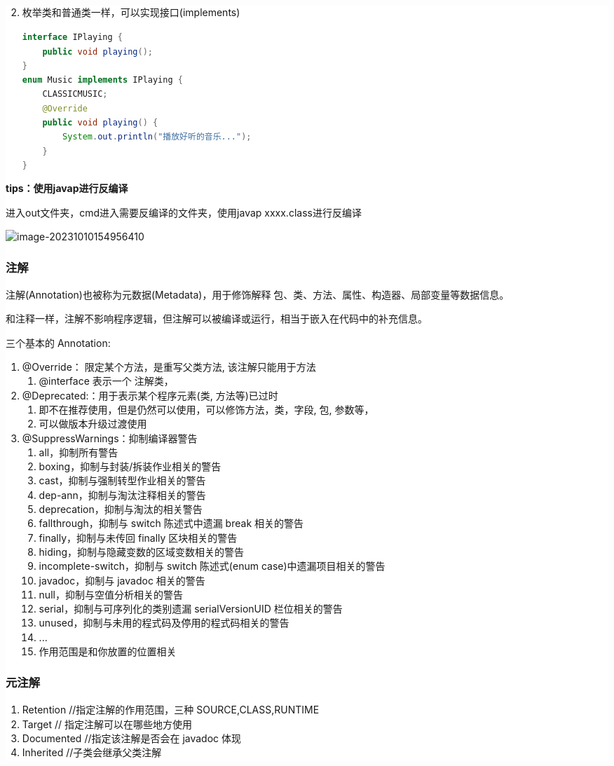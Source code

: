 2. 枚举类和普通类一样，可以实现接口(implements)

   ```java
   interface IPlaying {
       public void playing();
   }
   enum Music implements IPlaying {
       CLASSICMUSIC;
       @Override
       public void playing() {
           System.out.println("播放好听的音乐...");
       }
   }
   ```

**tips：使用javap进行反编译**

进入out文件夹，cmd进入需要反编译的文件夹，使用javap xxxx.class进行反编译

![image-20231010154956410](https://cdn.jsdelivr.net/gh/kixuan/PicGo/images/image-20231010154956410.png)

### 注解

注解(Annotation)也被称为元数据(Metadata)，用于修饰解释 包、类、方法、属性、构造器、局部变量等数据信息。

和注释一样，注解不影响程序逻辑，但注解可以被编译或运行，相当于嵌入在代码中的补充信息。

三个基本的 Annotation:

1) @Override： 限定某个方法，是重写父类方法, 该注解只能用于方法
   1) @interface 表示一个 注解类，
2) @Deprecated:：用于表示某个程序元素(类, 方法等)已过时
   1) 即不在推荐使用，但是仍然可以使用，可以修饰方法，类，字段, 包, 参数等，
   2) 可以做版本升级过渡使用
3) @SuppressWarnings：抑制编译器警告
   1) all，抑制所有警告
   2) boxing，抑制与封装/拆装作业相关的警告
   3) cast，抑制与强制转型作业相关的警告
   4) dep-ann，抑制与淘汰注释相关的警告
   5) deprecation，抑制与淘汰的相关警告
   6) fallthrough，抑制与 switch 陈述式中遗漏 break 相关的警告
   7) finally，抑制与未传回 finally 区块相关的警告
   8) hiding，抑制与隐藏变数的区域变数相关的警告
   9) incomplete-switch，抑制与 switch 陈述式(enum case)中遗漏项目相关的警告
   10) javadoc，抑制与 javadoc 相关的警告
   11) null，抑制与空值分析相关的警告
   12) serial，抑制与可序列化的类别遗漏 serialVersionUID 栏位相关的警告
   13) unused，抑制与未用的程式码及停用的程式码相关的警告
   14) ...
   15) 作用范围是和你放置的位置相关

### 元注解

1. Retention //指定注解的作用范围，三种 SOURCE,CLASS,RUNTIME
2. Target // 指定注解可以在哪些地方使用
3. Documented //指定该注解是否会在 javadoc 体现
4. Inherited //子类会继承父类注解
